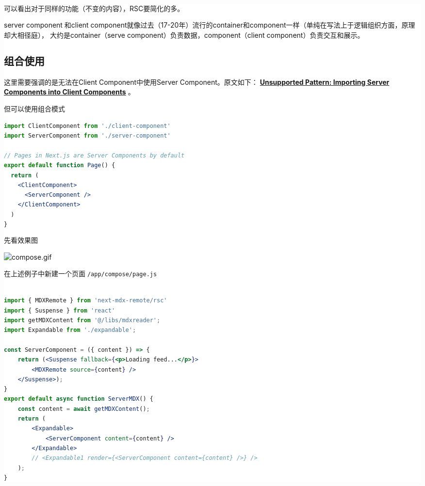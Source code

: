 
可以看出对于同样的功能（不变的内容），RSC要简化的多。

server component 和client component就像过去（17-20年）流行的container和component一样（单纯在写法上于逻辑组织方面，原理却大相径庭）， 大约是container（serve component）负责数据，component（client component）负责交互和展示。

## 组合使用

这里需要强调的是无法在Client Component中使用Server Component。原文如下： [**Unsupported Pattern: Importing Server Components into Client Components**](https://nextjs.org/docs/app/building-your-application/rendering/composition-patterns#unsupported-pattern-importing-server-components-into-client-components) 。

但可以使用组合模式

```jsx
import ClientComponent from './client-component'
import ServerComponent from './server-component'
 
// Pages in Next.js are Server Components by default
export default function Page() {
  return (
    <ClientComponent>
      <ServerComponent />
    </ClientComponent>
  )
}
```

先看效果图

![compose.gif](notes/tech/%E8%BD%AF%E4%BB%B6%E6%8A%80%E6%9C%AF/Front%20end%20developer/NextJS&%20antd/Server%20Component%20Vs%20Client%20Component/compose.gif)

在上述例子中新建一个页面 `/app/compose/page.js` 

```jsx

import { MDXRemote } from 'next-mdx-remote/rsc'
import { Suspense } from 'react'
import getMDXContent from '@/libs/mdxreader';
import Expandable from './expandable';

const ServerComponent = ({ content }) => {
    return (<Suspense fallback={<p>Loading feed...</p>}>
        <MDXRemote source={content} />
    </Suspense>);
}
export default async function ServerMDX() {
    const content = await getMDXContent();
    return (
        <Expandable>
            <ServerComponent content={content} />
        </Expandable>
        // <Expandable1 render={<ServerComponent content={content} />} />
    );
}

```
